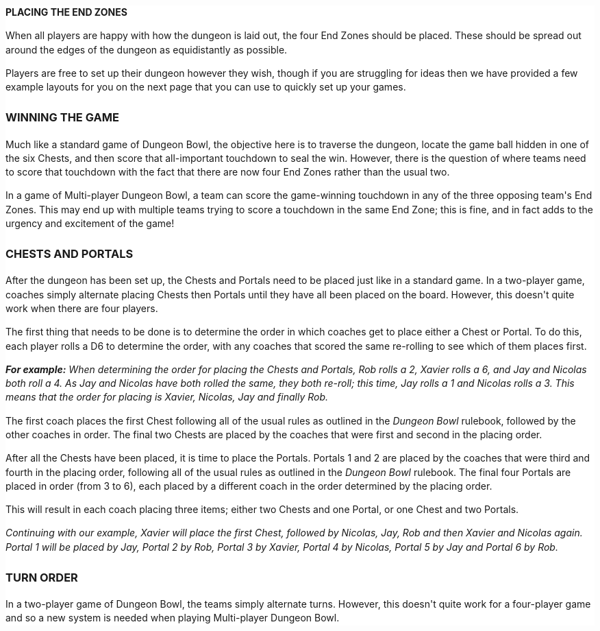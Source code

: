 **PLACING THE END ZONES**

When all players are happy with how the dungeon is laid out, the four End Zones should be placed. These should be spread out around the edges of the dungeon as equidistantly as possible.

Players are free to set up their dungeon however they wish, though if you are struggling for ideas then we have provided a few example layouts for you on the next page that you can use to quickly set up your games.

### WINNING THE GAME

Much like a standard game of Dungeon Bowl, the objective here is to traverse the dungeon, locate the game ball hidden in one of the six Chests, and then score that all-important touchdown to seal the win. However, there is the question of where teams need to score that touchdown with the fact that there are now four End Zones rather than the usual two.

In a game of Multi-player Dungeon Bowl, a team can score the game-winning touchdown in any of the three opposing team's End Zones. This may end up with multiple teams trying to score a touchdown in the same End Zone; this is fine, and in fact adds to the urgency and excitement of the game!

### CHESTS AND PORTALS

After the dungeon has been set up, the Chests and Portals need to be placed just like in a standard game. In a two-player game, coaches simply alternate placing Chests then Portals until they have all been placed on the board. However, this doesn't quite work when there are four players.

The first thing that needs to be done is to determine the order in which coaches get to place either a Chest or Portal. To do this, each player rolls a D6 to determine the order, with any coaches that scored the same re-rolling to see which of them places first.

***For example:** When determining the order for placing the Chests and Portals, Rob rolls a 2, Xavier rolls a 6, and Jay and Nicolas both roll a 4. As Jay and Nicolas have both rolled the same, they both re-roll; this time, Jay rolls a 1 and Nicolas rolls a 3. This means that the order for placing is Xavier, Nicolas, Jay and finally Rob.*

The first coach places the first Chest following all of the usual rules as outlined in the *Dungeon Bowl* rulebook, followed by the other coaches in order. The final two Chests are placed by the coaches that were first and second in the placing order.

After all the Chests have been placed, it is time to place the Portals. Portals 1 and 2 are placed by the coaches that were third and fourth in the placing order, following all of the usual rules as outlined in the *Dungeon Bowl* rulebook. The final four Portals are placed in order (from 3 to 6), each placed by a different coach in the order determined by the placing order.

This will result in each coach placing three items; either two Chests and one Portal, or one Chest and two Portals.

*Continuing with our example, Xavier will place the first Chest, followed by Nicolas, Jay, Rob and then Xavier and Nicolas again. Portal 1 will be placed by Jay, Portal 2 by Rob, Portal 3 by Xavier, Portal 4 by Nicolas, Portal 5 by Jay and Portal 6 by Rob.*

### TURN ORDER

In a two-player game of Dungeon Bowl, the teams simply alternate turns. However, this doesn't quite work for a four-player game and so a new system is needed when playing Multi-player Dungeon Bowl.

